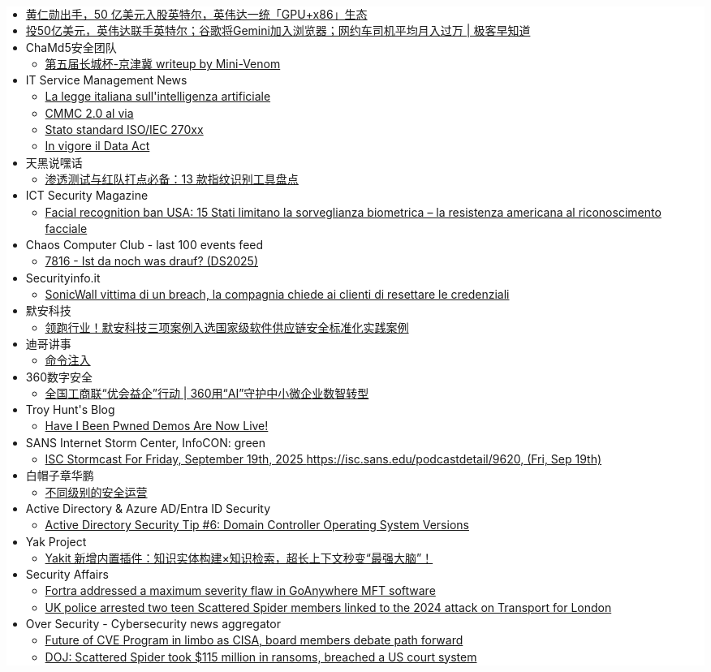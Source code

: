   - [黄仁勋出手，50 亿美元入股英特尔，英伟达一统「GPU+x86」生态](https://mp.weixin.qq.com/s?__biz=MTMwNDMwODQ0MQ==&mid=2653086862&idx=1&sn=b86d4049e9a385e64e882433c6c51471)
  - [投50亿美元，英伟达联手英特尔；谷歌将Gemini加入浏览器；网约车司机平均月入过万 | 极客早知道](https://mp.weixin.qq.com/s?__biz=MTMwNDMwODQ0MQ==&mid=2653086853&idx=1&sn=2a204d09de732047a1fba00bc300bf2f)
- ChaMd5安全团队
  - [第五届长城杯-京津冀 writeup by Mini-Venom](https://mp.weixin.qq.com/s?__biz=MzIzMTc1MjExOQ==&mid=2247513469&idx=1&sn=6416c7aaababa0978216ede93d5d1e8c)
- IT Service Management News
  - [La legge italiana sull'intelligenza artificiale](http://blog.cesaregallotti.it/2025/09/la-legge-italiana-sullintelligenza.html)
  - [CMMC 2.0 al via](http://blog.cesaregallotti.it/2025/09/cmmc-20-al-via.html)
  - [Stato standard ISO/IEC 270xx](http://blog.cesaregallotti.it/2025/09/stato-standard-isoiec-270xx.html)
  - [In vigore il Data Act](http://blog.cesaregallotti.it/2025/09/in-vigore-il-data-act.html)
- 天黑说嘿话
  - [渗透测试与红队打点必备：13 款指纹识别工具盘点​​](https://mp.weixin.qq.com/s?__biz=MzI5NTQ5MTAzMA==&mid=2247484650&idx=1&sn=adcf72984d6f87d26de3856a78fbb221)
- ICT Security Magazine
  - [Facial recognition ban USA: 15 Stati limitano la sorveglianza biometrica – la resistenza americana al riconoscimento facciale](https://www.ictsecuritymagazine.com/notizie/facial-recognition/)
- Chaos Computer Club - last 100 events feed
  - [7816 - Ist da noch was drauf? (DS2025)](https://cdn.media.ccc.de/events/datenspuren/2025/h264-hd/ds25-580-deu-7816_-_Ist_da_noch_was_drauf_hd.mp4)
- Securityinfo.it
  - [SonicWall vittima di un breach, la compagnia chiede ai clienti di resettare le credenziali](https://www.securityinfo.it/2025/09/19/sonicwall-vittima-di-un-breach-la-compagnia-chiede-ai-clienti-di-resettare-le-credenziali/?utm_source=rss&utm_medium=rss&utm_campaign=sonicwall-vittima-di-un-breach-la-compagnia-chiede-ai-clienti-di-resettare-le-credenziali)
- 默安科技
  - [领跑行业！默安科技三项案例入选国家级软件供应链安全标准化实践案例](https://mp.weixin.qq.com/s?__biz=MzIzODQxMjM2NQ==&mid=2247501291&idx=1&sn=25cf0138c7a4fbb6f5291a9014e1a79f)
- 迪哥讲事
  - [命令注入](https://mp.weixin.qq.com/s?__biz=MzIzMTIzNTM0MA==&mid=2247498208&idx=1&sn=b94cdb14f6089463b559859f2f639ef2)
- 360数字安全
  - [全国工商联“优会益企”行动 | 360用“AI”守护中小微企业数智转型](https://mp.weixin.qq.com/s?__biz=MzA4MTg0MDQ4Nw==&mid=2247582118&idx=1&sn=b50470e6570a36ee9446d494c3a46cd3)
- Troy Hunt's Blog
  - [Have I Been Pwned Demos Are Now Live!](https://www.troyhunt.com/have-i-been-pwned-demos-are-now-live/)
- SANS Internet Storm Center, InfoCON: green
  - [ISC Stormcast For Friday, September 19th, 2025 https://isc.sans.edu/podcastdetail/9620, (Fri, Sep 19th)](https://isc.sans.edu/diary/rss/32300)
- 白帽子章华鹏
  - [不同级别的安全运营](https://mp.weixin.qq.com/s?__biz=MzIyOTAxOTYwMw==&mid=2650237749&idx=1&sn=57d802c06cf0492aef1a4438d873af77)
- Active Directory & Azure AD/Entra ID Security
  - [Active Directory Security Tip #6: Domain Controller Operating System Versions](https://adsecurity.org/?p=4594)
- Yak Project
  - [Yakit 新增内置插件：知识实体构建×知识检索，超长上下文秒变“最强大脑”！](https://mp.weixin.qq.com/s?__biz=Mzk0MTM4NzIxMQ==&mid=2247528652&idx=1&sn=a752dfd045f9948c5af5e53463e2c065)
- Security Affairs
  - [Fortra addressed a maximum severity flaw in GoAnywhere MFT software](https://securityaffairs.com/182351/security/fortra-addressed-a-maximum-severity-flaw-in-goanywhere-mft-software.html)
  - [UK police arrested two teen Scattered Spider members linked to the 2024 attack on Transport for London](https://securityaffairs.com/182341/security/uk-police-arrested-two-teen-scattered-spider-members-linked-to-the-2024-attack-on-transport-for-london.html)
- Over Security - Cybersecurity news aggregator
  - [Future of CVE Program in limbo as CISA, board members debate path forward](https://therecord.media/cve-program-future-limbo-cisa)
  - [DOJ: Scattered Spider took $115 million in ransoms, breached a US court system](https://therecord.media/scattered-spider-unsealed-charges-115million-extortion-breached-courts-system)